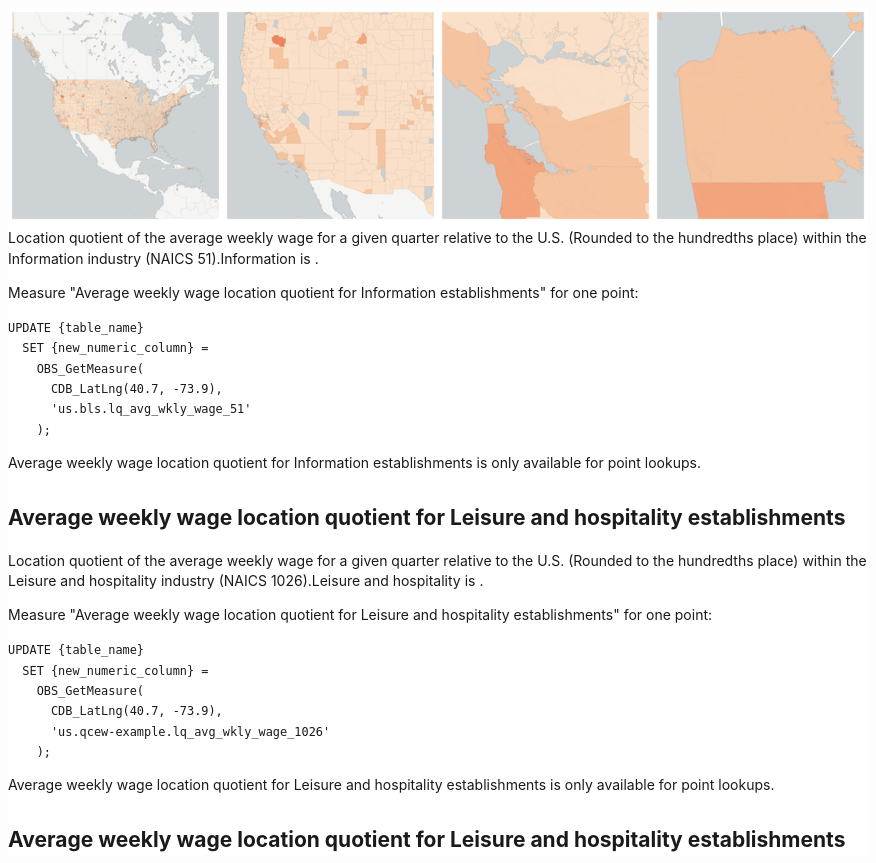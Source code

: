 [<img alt="../../_images/us.bls.lq_avg_wkly_wage_51.png" src="../../_images/us.bls.lq_avg_wkly_wage_51.png" style="width: 100%;" />](../../_images/us.bls.lq_avg_wkly_wage_51.png)Location quotient of the average weekly wage for a given quarter relative to the U.S. (Rounded to the hundredths place) within the Information industry (NAICS 51).Information is .

Measure &quot;Average weekly wage location quotient for Information establishments&quot;  for one point:

    UPDATE {table_name}
      SET {new_numeric_column} =
        OBS_GetMeasure(
          CDB_LatLng(40.7, -73.9),
          'us.bls.lq_avg_wkly_wage_51'
        );

Average weekly wage location quotient for Information establishments is only available for point lookups.


## <a name="average-weekly-wage-location-quotient-for-leisure-and-hospitality-establishments"></a><a name="us-qcew-example-lq-avg-wkly-wage-1026"></a>Average weekly wage location quotient for Leisure and hospitality establishments

Location quotient of the average weekly wage for a given quarter relative to the U.S. (Rounded to the hundredths place) within the Leisure and hospitality industry (NAICS 1026).Leisure and hospitality is .

Measure &quot;Average weekly wage location quotient for Leisure and hospitality establishments&quot;  for one point:

    UPDATE {table_name}
      SET {new_numeric_column} =
        OBS_GetMeasure(
          CDB_LatLng(40.7, -73.9),
          'us.qcew-example.lq_avg_wkly_wage_1026'
        );

Average weekly wage location quotient for Leisure and hospitality establishments is only available for point lookups.


## <a name="us-bls-lq-avg-wkly-wage-1026"></a><a name="id55"></a>Average weekly wage location quotient for Leisure and hospitality establishments

